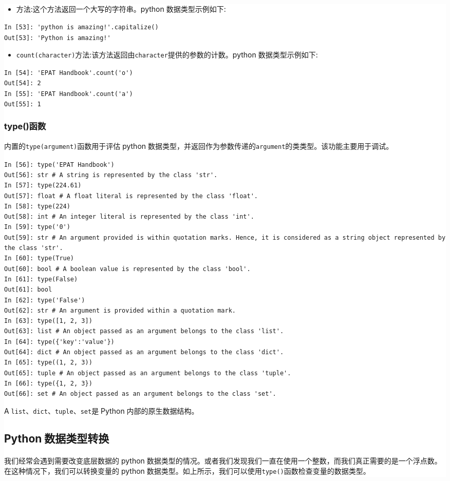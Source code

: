 *   方法:这个方法返回一个大写的字符串。python 数据类型示例如下:

```
In [53]: 'python is amazing!'.capitalize()
Out[53]: 'Python is amazing!'

```

*   `count(character)`方法:该方法返回由`character`提供的参数的计数。python 数据类型示例如下:

```
In [54]: 'EPAT Handbook'.count('o')
Out[54]: 2
In [55]: 'EPAT Handbook'.count('a')
Out[55]: 1

```

### type()函数

内置的`type(argument)`函数用于评估 python 数据类型，并返回作为参数传递的`argument`的类类型。该功能主要用于调试。

```
In [56]: type('EPAT Handbook')
Out[56]: str # A string is represented by the class 'str'.
In [57]: type(224.61)
Out[57]: float # A float literal is represented by the class 'float'.
In [58]: type(224)
Out[58]: int # An integer literal is represented by the class 'int'.
In [59]: type('0')
Out[59]: str # An argument provided is within quotation marks. Hence, it is considered as a string object represented by the class 'str'.
In [60]: type(True)
Out[60]: bool # A boolean value is represented by the class 'bool'.
In [61]: type(False)
Out[61]: bool
In [62]: type('False')
Out[62]: str # An argument is provided within a quotation mark.
In [63]: type([1, 2, 3])
Out[63]: list # An object passed as an argument belongs to the class 'list'.
In [64]: type({'key':'value'})
Out[64]: dict # An object passed as an argument belongs to the class 'dict'.
In [65]: type((1, 2, 3))
Out[65]: tuple # An object passed as an argument belongs to the class 'tuple'.
In [66]: type({1, 2, 3})
Out[66]: set # An object passed as an argument belongs to the class 'set'.

```

A `list`、`dict`、`tuple`、`set`是 Python 内部的原生数据结构。

## Python 数据类型转换

我们经常会遇到需要改变底层数据的 python 数据类型的情况。或者我们发现我们一直在使用一个整数，而我们真正需要的是一个浮点数。在这种情况下，我们可以转换变量的 python 数据类型。如上所示，我们可以使用`type()`函数检查变量的数据类型。
